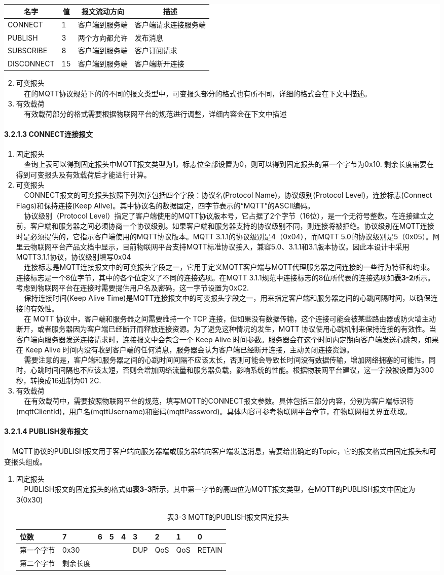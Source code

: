    |名字|值|报文流动方向|描述|
   |--|--|--|--|
   |CONNECT|1|客户端到服务端|客户端请求连接服务端|
   |PUBLISH|3|两个方向都允许|发布消息|
   |SUBSCRIBE|8|客户端到服务端|客户订阅请求|
   |DISCONNECT|15|客户端到服务端|客户端断开连接|

2. 可变报头<br>
   &nbsp;&nbsp;&nbsp;&nbsp;在的MQTT协议规范下的的不同的报文类型中，可变报头部分的格式也有所不同，详细的格式会在下文中描述。
3. 有效载荷<br>
   &nbsp;&nbsp;&nbsp;&nbsp;有效载荷部分的格式需要根据物联网平台的规范进行调整，详细内容会在下文中描述

#### 3.2.1.3 CONNECT连接报文
1. 固定报头<br>
   &nbsp;&nbsp;&nbsp;&nbsp;查询上表可以得到固定报头中MQTT报文类型为1，标志位全部设置为0，则可以得到固定报头的第一个字节为0x10. 剩余长度需要在得到可变报头及有效载荷后才能进行计算。
2. 可变报头<br>
   &nbsp;&nbsp;&nbsp;&nbsp;CONNECT报文的可变报头按照下列次序包括四个字段：协议名(Protocol Name)，协议级别(Protocol Level)，连接标志(Connect Flags)和保持连接(Keep Alive)。其中协议名的数据固定，四字节表示的“MQTT”的ASCII编码。<br>
   &nbsp;&nbsp;&nbsp;&nbsp;协议级别（Protocol Level）指定了客户端使用的MQTT协议版本号，它占据了2个字节（16位），是一个无符号整数。在连接建立之前，客户端和服务器之间必须协商一个协议级别。如果客户端和服务器支持的协议级别不同，则连接将被拒绝。协议级别在MQTT连接时是必须提供的，它指示客户端使用的MQTT协议版本。MQTT 3.1.1的协议级别是4（0x04），而MQTT 5.0的协议级别是5（0x05）。阿里云物联网平台产品文档中显示，目前物联网平台支持MQTT标准协议接入，兼容5.0、3.1.1和3.1版本协议。因此本设计中采用MQTT3.1.1协议，协议级别填写0x04<br>
   &nbsp;&nbsp;&nbsp;&nbsp;连接标志是MQTT连接报文中的可变报头字段之一，它用于定义MQTT客户端与MQTT代理服务器之间连接的一些行为特征和约束。连接标志是一个8位字节，其中的各个位定义了不同的连接选项。在MQTT 3.1.1规范中连接标志的8位所代表的连接选项如**表3-2**所示。考虑到物联网平台在连接时需要提供用户名及密码，这一字节设置为0xC2.<br>
   &nbsp;&nbsp;&nbsp;&nbsp;保持连接时间(Keep Alive Time)是MQTT连接报文中的可变报头字段之一，用来指定客户端和服务器之间的心跳间隔时间，以确保连接的有效性。<br>
   &nbsp;&nbsp;&nbsp;&nbsp;在 MQTT 协议中，客户端和服务器之间需要维持一个 TCP 连接，但如果没有数据传输，这个连接可能会被某些路由器或防火墙主动断开，或者服务器因为客户端已经断开而释放连接资源。为了避免这种情况的发生，MQTT 协议使用心跳机制来保持连接的有效性。当客户端向服务器发送连接请求时，连接报文中会包含一个 Keep Alive 时间参数。服务器会在这个时间内定期向客户端发送心跳包，如果在 Keep Alive 时间内没有收到客户端的任何消息，服务器会认为客户端已经断开连接，主动关闭连接资源。<br>
   &nbsp;&nbsp;&nbsp;&nbsp;需要注意的是，客户端和服务器之间的心跳时间间隔不应该太长，否则可能会导致长时间没有数据传输，增加网络拥塞的可能性。同时，心跳时间间隔也不应该太短，否则会增加网络流量和服务器负载，影响系统的性能。根据物联网平台建议，这一字段被设置为300秒，转换成16进制为01 2C.<br>
3. 有效载荷<br>
   &nbsp;&nbsp;&nbsp;&nbsp;在有效载荷中，需要按照物联网平台的规范，填写MQTT的CONNECT报文参数。具体包括三部分内容，分别为客户端标识符(mqttClientId)，用户名(mqttUsername)和密码(mqttPassword)。具体内容可参考物联网平台章节，在物联网相关界面获取。<br>

#### 3.2.1.4 PUBLISH发布报文
&nbsp;&nbsp;&nbsp;&nbsp;MQTT协议的PUBLISH报文用于客户端向服务器端或服务器端向客户端发送消息，需要给出确定的Topic，它的报文格式由固定报头和可变报头组成。<br>
1. 固定报头<br>
   &nbsp;&nbsp;&nbsp;&nbsp;PUBLISH报文的固定报头的格式如**表3-3**所示，其中第一字节的高四位为MQTT报文类型，在MQTT的PUBLISH报文中固定为3(0x30)<br>
   <center>表3-3 MQTT的PUBLISH报文固定报头</center>

   | 位数    | 7    | 6    | 5    | 4    | 3    | 2    | 1    | 0    |
   | ------- | ---- | ---- | ---- | ---- | ---- | ---- | ---- | ---- |
   | 第一个字节 | 0x30 |   |   |   | DUP  | QoS | QoS | RETAIN |
   | 第二个字节 | 剩余长度 |
   